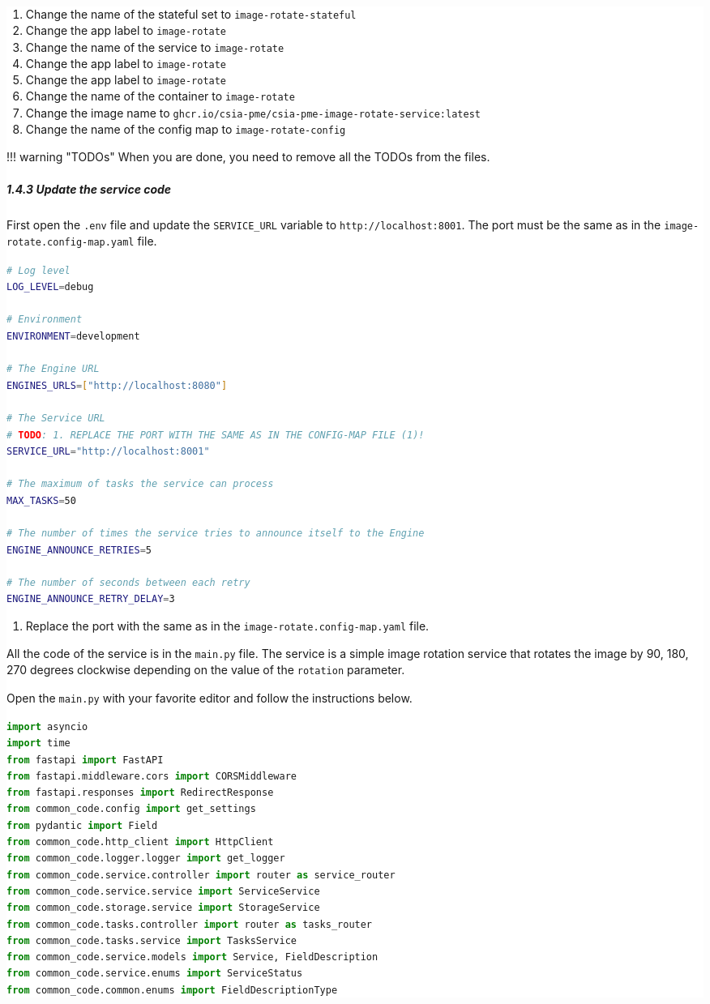 1. Change the name of the stateful set to `image-rotate-stateful`
2. Change the app label to `image-rotate`
3. Change the name of the service to `image-rotate`
4. Change the app label to `image-rotate`
5. Change the app label to `image-rotate`
6. Change the name of the container to `image-rotate`
7. Change the image name to `ghcr.io/csia-pme/csia-pme-image-rotate-service:latest`
8. Change the name of the config map to `image-rotate-config`

!!! warning "TODOs"
    When you are done, you need to remove all the TODOs from the files.

##### 1.4.3 Update the service code

First open the `.env` file and update the `SERVICE_URL` variable to `http://localhost:8001`. The port must be the same as in the `image-rotate.config-map.yaml` file.

```bash hl_lines="12"
# Log level
LOG_LEVEL=debug

# Environment
ENVIRONMENT=development

# The Engine URL
ENGINES_URLS=["http://localhost:8080"]

# The Service URL
# TODO: 1. REPLACE THE PORT WITH THE SAME AS IN THE CONFIG-MAP FILE (1)!
SERVICE_URL="http://localhost:8001"

# The maximum of tasks the service can process
MAX_TASKS=50

# The number of times the service tries to announce itself to the Engine
ENGINE_ANNOUNCE_RETRIES=5

# The number of seconds between each retry
ENGINE_ANNOUNCE_RETRY_DELAY=3
```

1. Replace the port with the same as in the `image-rotate.config-map.yaml` file.

All the code of the service is in the `main.py` file.
The service is a simple image rotation service that rotates the image by 90, 180, 270 degrees clockwise depending on the value of the `rotation` parameter.

Open the `main.py` with your favorite editor and follow the instructions below.

```py hl_lines="20-22 29-31 39-40 46-52 56-83 87-92 97-112"
import asyncio
import time
from fastapi import FastAPI
from fastapi.middleware.cors import CORSMiddleware
from fastapi.responses import RedirectResponse
from common_code.config import get_settings
from pydantic import Field
from common_code.http_client import HttpClient
from common_code.logger.logger import get_logger
from common_code.service.controller import router as service_router
from common_code.service.service import ServiceService
from common_code.storage.service import StorageService
from common_code.tasks.controller import router as tasks_router
from common_code.tasks.service import TasksService
from common_code.service.models import Service, FieldDescription
from common_code.service.enums import ServiceStatus
from common_code.common.enums import FieldDescriptionType
```